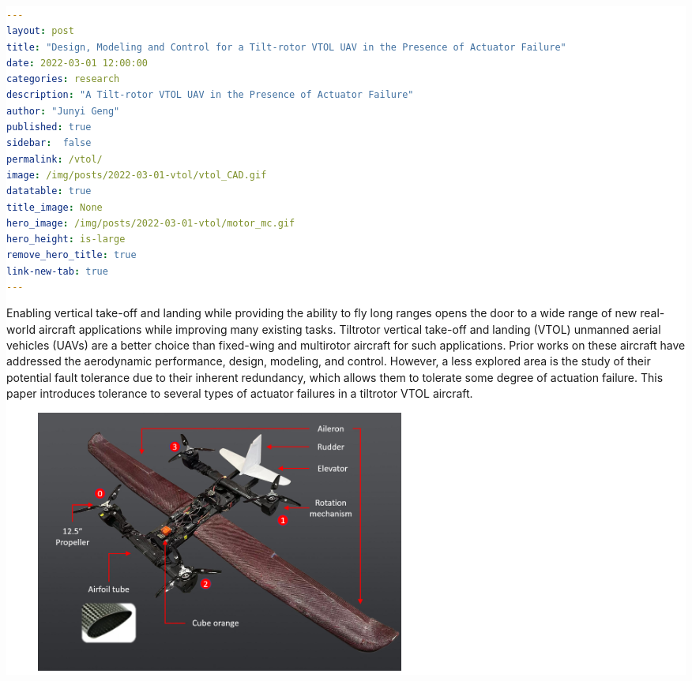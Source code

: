 ```yaml
---
layout: post
title: "Design, Modeling and Control for a Tilt-rotor VTOL UAV in the Presence of Actuator Failure"
date: 2022-03-01 12:00:00
categories: research
description: "A Tilt-rotor VTOL UAV in the Presence of Actuator Failure"
author: "Junyi Geng"
published: true
sidebar:  false
permalink: /vtol/
image: /img/posts/2022-03-01-vtol/vtol_CAD.gif
datatable: true
title_image: None
hero_image: /img/posts/2022-03-01-vtol/motor_mc.gif
hero_height: is-large
remove_hero_title: true
link-new-tab: true
---
```




Enabling vertical take-off and landing while providing the ability to fly long ranges opens the door to a wide range of new real-world aircraft applications while improving many existing tasks. Tiltrotor vertical take-off and landing (VTOL) unmanned aerial vehicles (UAVs) are a better choice
than fixed-wing and multirotor aircraft for such applications. Prior works on these aircraft have addressed the aerodynamic performance, design, modeling, and control. However, a less explored area is the study of their potential fault tolerance due to their inherent redundancy, which allows them to tolerate some degree of actuation failure. This paper introduces tolerance to several types of actuator failures in a tiltrotor VTOL aircraft.

<figure>
 <img src="/img/posts/2022-03-01-vtol/VTOL.PNG" style="width:59%" />
